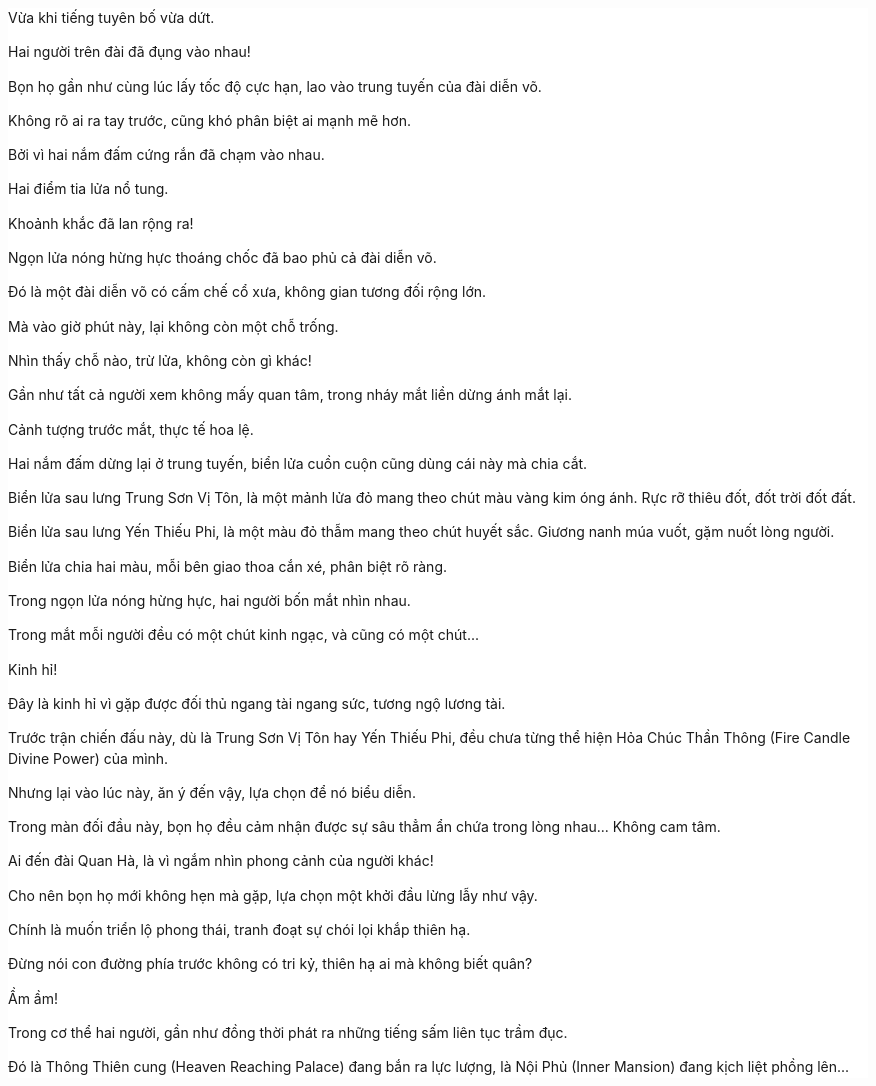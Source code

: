 Vừa khi tiếng tuyên bố vừa dứt.

Hai người trên đài đã đụng vào nhau!

Bọn họ gần như cùng lúc lấy tốc độ cực hạn, lao vào trung tuyến của đài diễn võ.

Không rõ ai ra tay trước, cũng khó phân biệt ai mạnh mẽ hơn.

Bởi vì hai nắm đấm cứng rắn đã chạm vào nhau.

Hai điểm tia lửa nổ tung.

Khoảnh khắc đã lan rộng ra!

Ngọn lửa nóng hừng hực thoáng chốc đã bao phủ cả đài diễn võ.

Đó là một đài diễn võ có cấm chế cổ xưa, không gian tương đối rộng lớn.

Mà vào giờ phút này, lại không còn một chỗ trống.

Nhìn thấy chỗ nào, trừ lửa, không còn gì khác!

Gần như tất cả người xem không mấy quan tâm, trong nháy mắt liền dừng ánh mắt lại.

Cảnh tượng trước mắt, thực tế hoa lệ.

Hai nắm đấm dừng lại ở trung tuyến, biển lửa cuồn cuộn cũng dùng cái này mà chia cắt.

Biển lửa sau lưng Trung Sơn Vị Tôn, là một mảnh lửa đỏ mang theo chút màu vàng kim óng ánh. Rực rỡ thiêu đốt, đốt trời đốt đất.

Biển lửa sau lưng Yến Thiếu Phi, là một màu đỏ thẫm mang theo chút huyết sắc. Giương nanh múa vuốt, gặm nuốt lòng người.

Biển lửa chia hai màu, mỗi bên giao thoa cắn xé, phân biệt rõ ràng.

Trong ngọn lửa nóng hừng hực, hai người bốn mắt nhìn nhau.

Trong mắt mỗi người đều có một chút kinh ngạc, và cũng có một chút...

Kinh hỉ!

Đây là kinh hỉ vì gặp được đối thủ ngang tài ngang sức, tương ngộ lương tài.

Trước trận chiến đấu này, dù là Trung Sơn Vị Tôn hay Yến Thiếu Phi, đều chưa từng thể hiện Hỏa Chúc Thần Thông (Fire Candle Divine Power) của mình.

Nhưng lại vào lúc này, ăn ý đến vậy, lựa chọn để nó biểu diễn.

Trong màn đối đầu này, bọn họ đều cảm nhận được sự sâu thẳm ẩn chứa trong lòng nhau... Không cam tâm.

Ai đến đài Quan Hà, là vì ngắm nhìn phong cảnh của người khác!

Cho nên bọn họ mới không hẹn mà gặp, lựa chọn một khởi đầu lừng lẫy như vậy.

Chính là muốn triển lộ phong thái, tranh đoạt sự chói lọi khắp thiên hạ.

Đừng nói con đường phía trước không có tri kỷ, thiên hạ ai mà không biết quân?

Ầm ầm!

Trong cơ thể hai người, gần như đồng thời phát ra những tiếng sấm liên tục trầm đục.

Đó là Thông Thiên cung (Heaven Reaching Palace) đang bắn ra lực lượng, là Nội Phủ (Inner Mansion) đang kịch liệt phồng lên...

